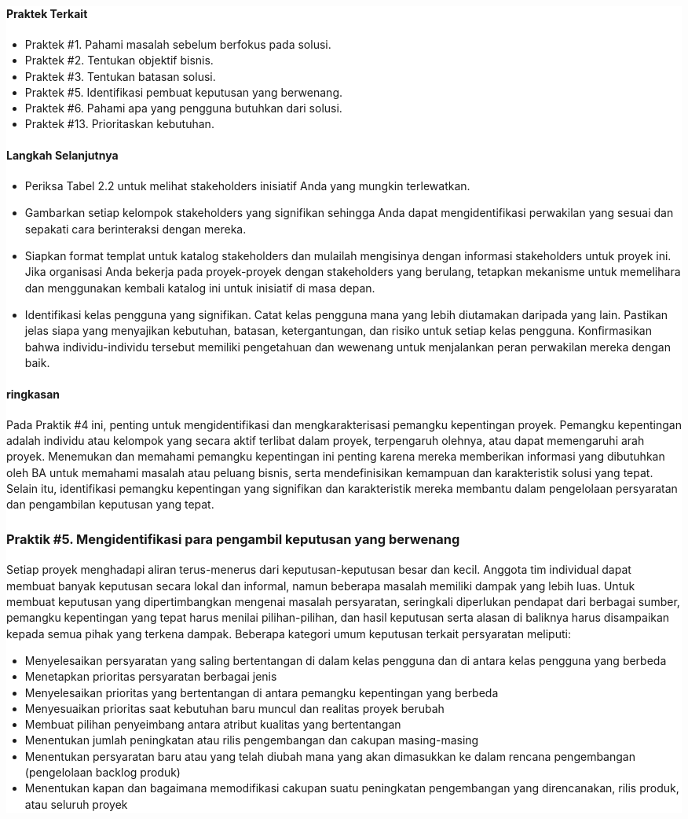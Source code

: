 #### **Praktek Terkait**

- Praktek #1. Pahami masalah sebelum berfokus pada solusi.
- Praktek #2. Tentukan objektif bisnis.
- Praktek #3. Tentukan batasan solusi.
- Praktek #5. Identifikasi pembuat keputusan yang berwenang.
- Praktek #6. Pahami apa yang pengguna butuhkan dari solusi.
- Praktek #13. Prioritaskan kebutuhan.

#### **Langkah Selanjutnya**

- Periksa Tabel 2.2 untuk melihat stakeholders inisiatif Anda yang mungkin terlewatkan.

- Gambarkan setiap kelompok stakeholders yang signifikan sehingga Anda dapat mengidentifikasi perwakilan yang sesuai dan sepakati cara berinteraksi dengan mereka.

- Siapkan format templat untuk katalog stakeholders dan mulailah mengisinya dengan informasi stakeholders untuk proyek ini. Jika organisasi Anda bekerja pada proyek-proyek dengan stakeholders yang berulang, tetapkan mekanisme untuk memelihara dan menggunakan kembali katalog ini untuk inisiatif di masa depan.

- Identifikasi kelas pengguna yang signifikan. Catat kelas pengguna mana yang lebih diutamakan daripada yang lain. Pastikan jelas siapa yang menyajikan kebutuhan, batasan, ketergantungan, dan risiko untuk setiap kelas pengguna. Konfirmasikan bahwa individu-individu tersebut memiliki pengetahuan dan wewenang untuk menjalankan peran perwakilan mereka dengan baik.

#### ringkasan

Pada Praktik #4 ini, penting untuk mengidentifikasi dan mengkarakterisasi pemangku kepentingan proyek. Pemangku kepentingan adalah individu atau kelompok yang secara aktif terlibat dalam proyek, terpengaruh olehnya, atau dapat memengaruhi arah proyek. Menemukan dan memahami pemangku kepentingan ini penting karena mereka memberikan informasi yang dibutuhkan oleh BA untuk memahami masalah atau peluang bisnis, serta mendefinisikan kemampuan dan karakteristik solusi yang tepat. Selain itu, identifikasi pemangku kepentingan yang signifikan dan karakteristik mereka membantu dalam pengelolaan persyaratan dan pengambilan keputusan yang tepat.

### Praktik #5. Mengidentifikasi para pengambil keputusan yang berwenang

Setiap proyek menghadapi aliran terus-menerus dari keputusan-keputusan besar dan kecil. Anggota tim individual dapat membuat banyak keputusan secara lokal dan informal, namun beberapa masalah memiliki dampak yang lebih luas. Untuk membuat keputusan yang dipertimbangkan mengenai masalah persyaratan, seringkali diperlukan pendapat dari berbagai sumber, pemangku kepentingan yang tepat harus menilai pilihan-pilihan, dan hasil keputusan serta alasan di baliknya harus disampaikan kepada semua pihak yang terkena dampak. Beberapa kategori umum keputusan terkait persyaratan meliputi:

- Menyelesaikan persyaratan yang saling bertentangan di dalam kelas pengguna dan di antara kelas pengguna yang berbeda
- Menetapkan prioritas persyaratan berbagai jenis
- Menyelesaikan prioritas yang bertentangan di antara pemangku kepentingan yang berbeda
- Menyesuaikan prioritas saat kebutuhan baru muncul dan realitas proyek berubah
- Membuat pilihan penyeimbang antara atribut kualitas yang bertentangan
- Menentukan jumlah peningkatan atau rilis pengembangan dan cakupan masing-masing
- Menentukan persyaratan baru atau yang telah diubah mana yang akan dimasukkan ke dalam rencana pengembangan (pengelolaan backlog produk)
- Menentukan kapan dan bagaimana memodifikasi cakupan suatu peningkatan pengembangan yang direncanakan, rilis produk, atau seluruh proyek
